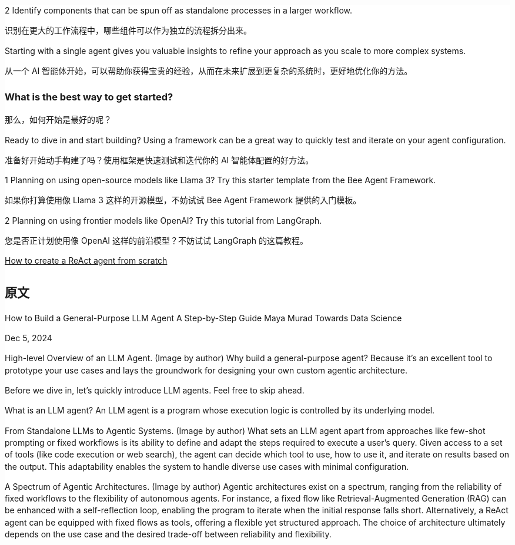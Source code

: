 2 Identify components that can be spun off as standalone processes in a larger workflow.

识别在更大的工作流程中，哪些组件可以作为独立的流程拆分出来。

Starting with a single agent gives you valuable insights to refine your approach as you scale to more complex systems.

从一个 AI 智能体开始，可以帮助你获得宝贵的经验，从而在未来扩展到更复杂的系统时，更好地优化你的方法。

### What is the best way to get started?

那么，如何开始是最好的呢？

Ready to dive in and start building? Using a framework can be a great way to quickly test and iterate on your agent configuration.

准备好开始动手构建了吗？使用框架是快速测试和迭代你的 AI 智能体配置的好方法。

1 Planning on using open-source models like Llama 3? Try this starter template from the Bee Agent Framework.

如果你打算使用像 Llama 3 这样的开源模型，不妨试试 Bee Agent Framework 提供的入门模板。

2 Planning on using frontier models like OpenAI? Try this tutorial from LangGraph.

您是否正计划使用像 OpenAI 这样的前沿模型？不妨试试 LangGraph 的这篇教程。

[How to create a ReAct agent from scratch](https://langchain-ai.github.io/langgraph/how-tos/react-agent-from-scratch/)

## 原文

How to Build a General-Purpose LLM Agent
A Step-by-Step Guide
Maya Murad
Towards Data Science

Dec 5, 2024

High-level Overview of an LLM Agent. (Image by author)
Why build a general-purpose agent? Because it’s an excellent tool to prototype your use cases and lays the groundwork for designing your own custom agentic architecture.

Before we dive in, let’s quickly introduce LLM agents. Feel free to skip ahead.

What is an LLM agent?
An LLM agent is a program whose execution logic is controlled by its underlying model.


From Standalone LLMs to Agentic Systems. (Image by author)
What sets an LLM agent apart from approaches like few-shot prompting or fixed workflows is its ability to define and adapt the steps required to execute a user’s query. Given access to a set of tools (like code execution or web search), the agent can decide which tool to use, how to use it, and iterate on results based on the output. This adaptability enables the system to handle diverse use cases with minimal configuration.


A Spectrum of Agentic Architectures. (Image by author)
Agentic architectures exist on a spectrum, ranging from the reliability of fixed workflows to the flexibility of autonomous agents. For instance, a fixed flow like Retrieval-Augmented Generation (RAG) can be enhanced with a self-reflection loop, enabling the program to iterate when the initial response falls short. Alternatively, a ReAct agent can be equipped with fixed flows as tools, offering a flexible yet structured approach. The choice of architecture ultimately depends on the use case and the desired trade-off between reliability and flexibility.

